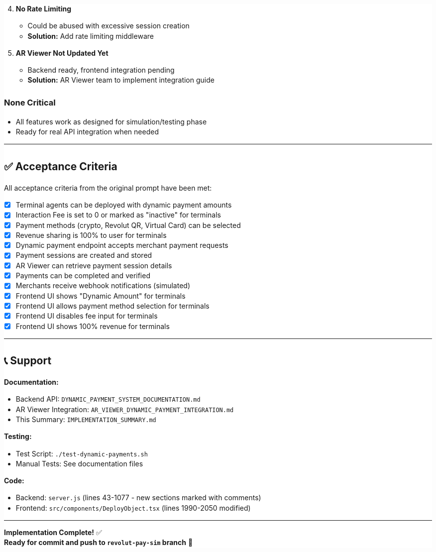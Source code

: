 4. **No Rate Limiting**

   - Could be abused with excessive session creation
   - **Solution:** Add rate limiting middleware

5. **AR Viewer Not Updated Yet**
   - Backend ready, frontend integration pending
   - **Solution:** AR Viewer team to implement integration guide

### None Critical

- All features work as designed for simulation/testing phase
- Ready for real API integration when needed

---

## ✅ Acceptance Criteria

All acceptance criteria from the original prompt have been met:

- [x] Terminal agents can be deployed with dynamic payment amounts
- [x] Interaction Fee is set to 0 or marked as "inactive" for terminals
- [x] Payment methods (crypto, Revolut QR, Virtual Card) can be selected
- [x] Revenue sharing is 100% to user for terminals
- [x] Dynamic payment endpoint accepts merchant payment requests
- [x] Payment sessions are created and stored
- [x] AR Viewer can retrieve payment session details
- [x] Payments can be completed and verified
- [x] Merchants receive webhook notifications (simulated)
- [x] Frontend UI shows "Dynamic Amount" for terminals
- [x] Frontend UI allows payment method selection for terminals
- [x] Frontend UI disables fee input for terminals
- [x] Frontend UI shows 100% revenue for terminals

---

## 📞 Support

**Documentation:**

- Backend API: `DYNAMIC_PAYMENT_SYSTEM_DOCUMENTATION.md`
- AR Viewer Integration: `AR_VIEWER_DYNAMIC_PAYMENT_INTEGRATION.md`
- This Summary: `IMPLEMENTATION_SUMMARY.md`

**Testing:**

- Test Script: `./test-dynamic-payments.sh`
- Manual Tests: See documentation files

**Code:**

- Backend: `server.js` (lines 43-1077 - new sections marked with comments)
- Frontend: `src/components/DeployObject.tsx` (lines 1990-2050 modified)

---

**Implementation Complete!** ✅  
**Ready for commit and push to `revolut-pay-sim` branch** 🚀
